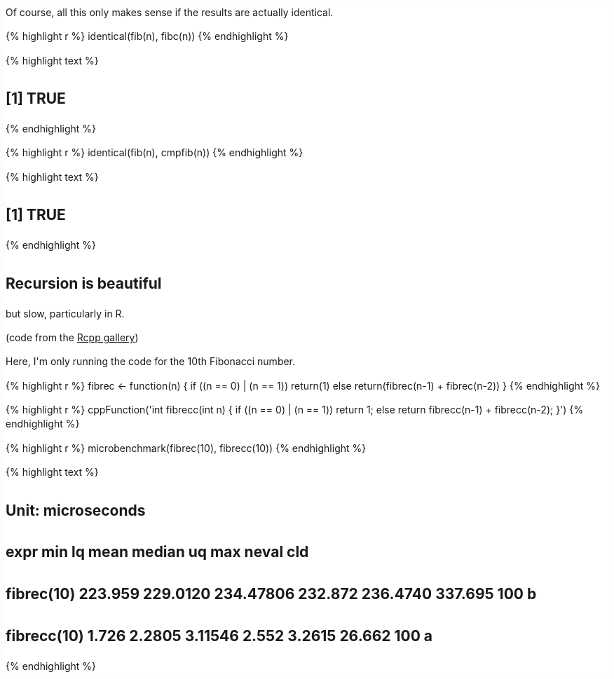 Of course, all this only makes sense if the results are actually
identical.


{% highlight r %}
identical(fib(n), fibc(n))
{% endhighlight %}



{% highlight text %}
## [1] TRUE
{% endhighlight %}



{% highlight r %}
identical(fib(n), cmpfib(n))
{% endhighlight %}



{% highlight text %}
## [1] TRUE
{% endhighlight %}
## Recursion is beautiful

but slow, particularly in R.

(code from the [Rcpp gallery](http://gallery.rcpp.org/articles/fibonacci-sequence/))

Here, I'm only running the code for the 10th Fibonacci number.


{% highlight r %}
fibrec <- function(n) {
if ((n == 0) | (n == 1)) return(1)
    else return(fibrec(n-1) + fibrec(n-2))
}
{% endhighlight %}


{% highlight r %}
cppFunction('int fibrecc(int n) {
  if ((n == 0) | (n == 1)) return 1;
  else return fibrecc(n-1) + fibrecc(n-2);
}')
{% endhighlight %}


{% highlight r %}
microbenchmark(fibrec(10), fibrecc(10))
{% endhighlight %}



{% highlight text %}
## Unit: microseconds
##         expr     min       lq      mean  median       uq     max neval cld
##   fibrec(10) 223.959 229.0120 234.47806 232.872 236.4740 337.695   100   b
##  fibrecc(10)   1.726   2.2805   3.11546   2.552   3.2615  26.662   100  a
{% endhighlight %}
